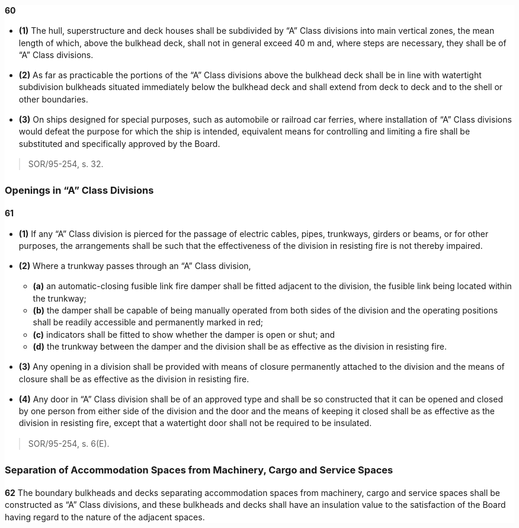 
**60** 

- **(1)** The hull, superstructure and deck houses shall be subdivided by “A” Class divisions into main vertical zones, the mean length of which, above the bulkhead deck, shall not in general exceed 40 m and, where steps are necessary, they shall be of “A” Class divisions.

- **(2)** As far as practicable the portions of the “A” Class divisions above the bulkhead deck shall be in line with watertight subdivision bulkheads situated immediately below the bulkhead deck and shall extend from deck to deck and to the shell or other boundaries.

- **(3)** On ships designed for special purposes, such as automobile or railroad car ferries, where installation of “A” Class divisions would defeat the purpose for which the ship is intended, equivalent means for controlling and limiting a fire shall be substituted and specifically approved by the Board.
> SOR/95-254, s. 32.





### Openings in “A” Class Divisions


**61** 

- **(1)** If any “A” Class division is pierced for the passage of electric cables, pipes, trunkways, girders or beams, or for other purposes, the arrangements shall be such that the effectiveness of the division in resisting fire is not thereby impaired.

- **(2)** Where a trunkway passes through an “A” Class division,
	- **(a)** an automatic-closing fusible link fire damper shall be fitted adjacent to the division, the fusible link being located within the trunkway;
	- **(b)** the damper shall be capable of being manually operated from both sides of the division and the operating positions shall be readily accessible and permanently marked in red;
	- **(c)** indicators shall be fitted to show whether the damper is open or shut; and
	- **(d)** the trunkway between the damper and the division shall be as effective as the division in resisting fire.

- **(3)** Any opening in a division shall be provided with means of closure permanently attached to the division and the means of closure shall be as effective as the division in resisting fire.

- **(4)** Any door in “A” Class division shall be of an approved type and shall be so constructed that it can be opened and closed by one person from either side of the division and the door and the means of keeping it closed shall be as effective as the division in resisting fire, except that a watertight door shall not be required to be insulated.
> SOR/95-254, s. 6(E).





### Separation of Accommodation Spaces from Machinery, Cargo and Service Spaces


**62** The boundary bulkheads and decks separating accommodation spaces from machinery, cargo and service spaces shall be constructed as “A” Class divisions, and these bulkheads and decks shall have an insulation value to the satisfaction of the Board having regard to the nature of the adjacent spaces.

